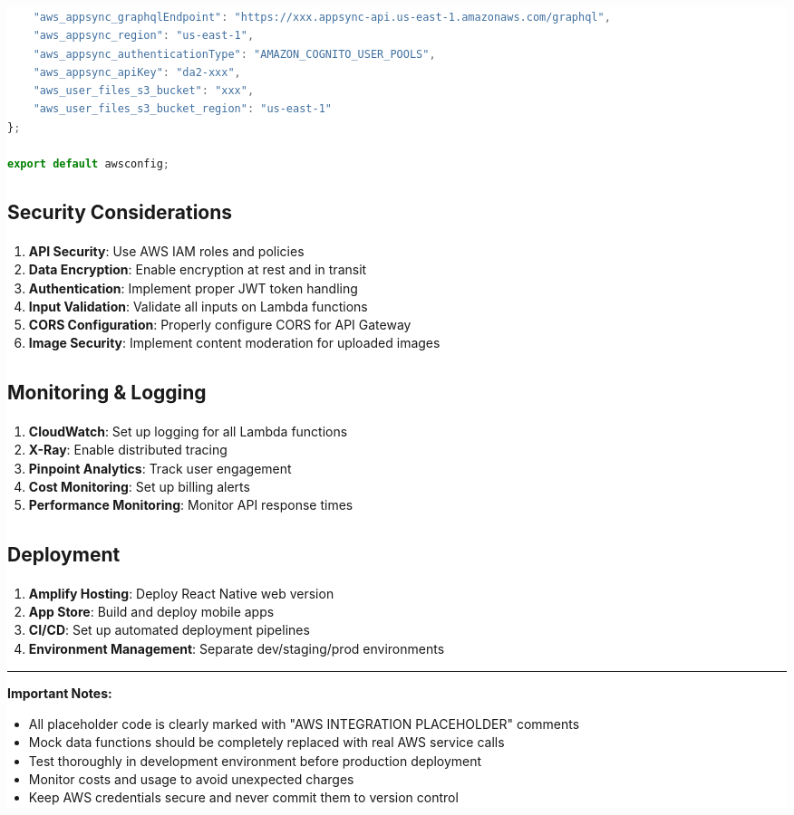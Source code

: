```javascript
    "aws_appsync_graphqlEndpoint": "https://xxx.appsync-api.us-east-1.amazonaws.com/graphql",
    "aws_appsync_region": "us-east-1",
    "aws_appsync_authenticationType": "AMAZON_COGNITO_USER_POOLS",
    "aws_appsync_apiKey": "da2-xxx",
    "aws_user_files_s3_bucket": "xxx",
    "aws_user_files_s3_bucket_region": "us-east-1"
};

export default awsconfig;
```

## Security Considerations

1. **API Security**: Use AWS IAM roles and policies
2. **Data Encryption**: Enable encryption at rest and in transit
3. **Authentication**: Implement proper JWT token handling
4. **Input Validation**: Validate all inputs on Lambda functions
5. **CORS Configuration**: Properly configure CORS for API Gateway
6. **Image Security**: Implement content moderation for uploaded images

## Monitoring & Logging

1. **CloudWatch**: Set up logging for all Lambda functions
2. **X-Ray**: Enable distributed tracing
3. **Pinpoint Analytics**: Track user engagement
4. **Cost Monitoring**: Set up billing alerts
5. **Performance Monitoring**: Monitor API response times

## Deployment

1. **Amplify Hosting**: Deploy React Native web version
2. **App Store**: Build and deploy mobile apps
3. **CI/CD**: Set up automated deployment pipelines
4. **Environment Management**: Separate dev/staging/prod environments

---

**Important Notes:**
- All placeholder code is clearly marked with "AWS INTEGRATION PLACEHOLDER" comments
- Mock data functions should be completely replaced with real AWS service calls
- Test thoroughly in development environment before production deployment
- Monitor costs and usage to avoid unexpected charges
- Keep AWS credentials secure and never commit them to version control
